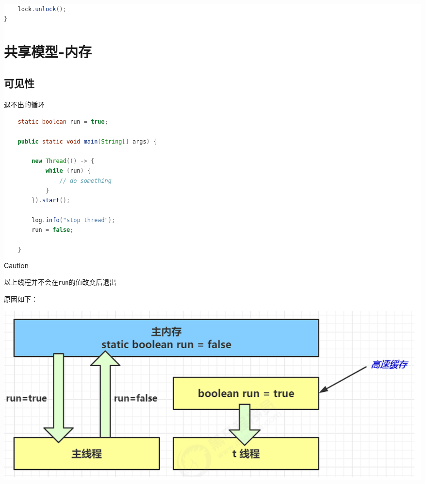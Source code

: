 ```java
    lock.unlock();
}
```



# 共享模型-内存



## 可见性

退不出的循环

```java
    static boolean run = true;

    public static void main(String[] args) {

        new Thread(() -> {
            while (run) {
                // do something
            }
        }).start();

        log.info("stop thread");
        run = false;

    }
```

>[!Caution]
>
>以上线程并不会在`run`的值改变后退出



原因如下：

![image-20250409150006920](./images/image-20250409150006920.png)
